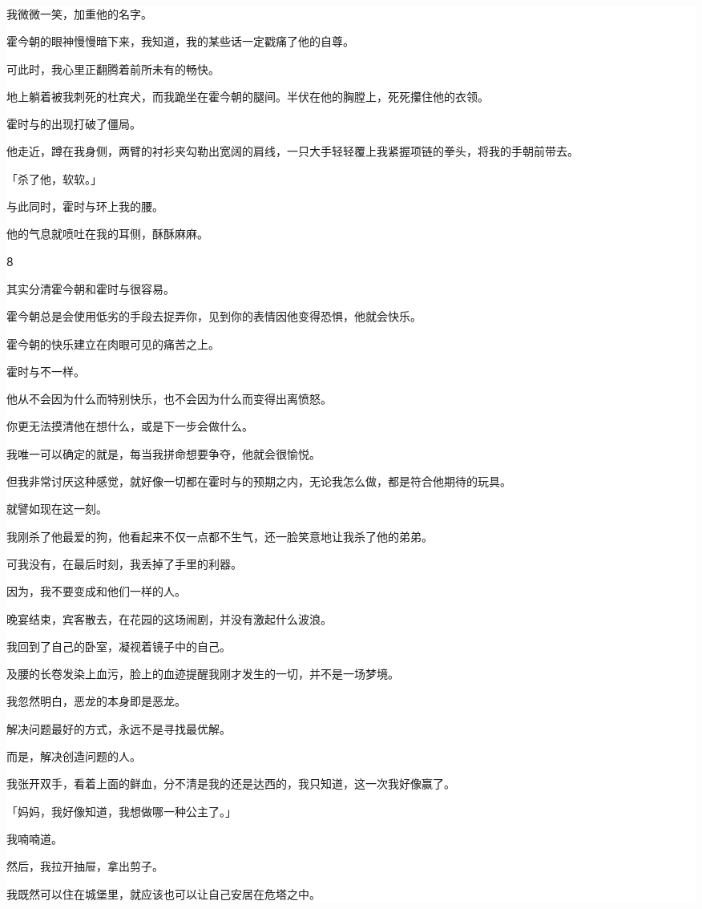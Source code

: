 我微微一笑，加重他的名字。

霍今朝的眼神慢慢暗下来，我知道，我的某些话一定戳痛了他的自尊。

可此时，我心里正翻腾着前所未有的畅快。

地上躺着被我刺死的杜宾犬，而我跪坐在霍今朝的腿间。半伏在他的胸膛上，死死攥住他的衣领。

霍时与的出现打破了僵局。

他走近，蹲在我身侧，两臂的衬衫夹勾勒出宽阔的肩线，一只大手轻轻覆上我紧握项链的拳头，将我的手朝前带去。

「杀了他，软软。」

与此同时，霍时与环上我的腰。

他的气息就喷吐在我的耳侧，酥酥麻麻。

8

其实分清霍今朝和霍时与很容易。

霍今朝总是会使用低劣的手段去捉弄你，见到你的表情因他变得恐惧，他就会快乐。

霍今朝的快乐建立在肉眼可见的痛苦之上。

霍时与不一样。

他从不会因为什么而特别快乐，也不会因为什么而变得出离愤怒。

你更无法摸清他在想什么，或是下一步会做什么。

我唯一可以确定的就是，每当我拼命想要争夺，他就会很愉悦。

但我非常讨厌这种感觉，就好像一切都在霍时与的预期之内，无论我怎么做，都是符合他期待的玩具。

就譬如现在这一刻。

我刚杀了他最爱的狗，他看起来不仅一点都不生气，还一脸笑意地让我杀了他的弟弟。

可我没有，在最后时刻，我丢掉了手里的利器。

因为，我不要变成和他们一样的人。

晚宴结束，宾客散去，在花园的这场闹剧，并没有激起什么波浪。

我回到了自己的卧室，凝视着镜子中的自己。

及腰的长卷发染上血污，脸上的血迹提醒我刚才发生的一切，并不是一场梦境。

我忽然明白，恶龙的本身即是恶龙。

解决问题最好的方式，永远不是寻找最优解。

而是，解决创造问题的人。

我张开双手，看着上面的鲜血，分不清是我的还是达西的，我只知道，这一次我好像赢了。

「妈妈，我好像知道，我想做哪一种公主了。」

我喃喃道。

然后，我拉开抽屉，拿出剪子。

我既然可以住在城堡里，就应该也可以让自己安居在危塔之中。
